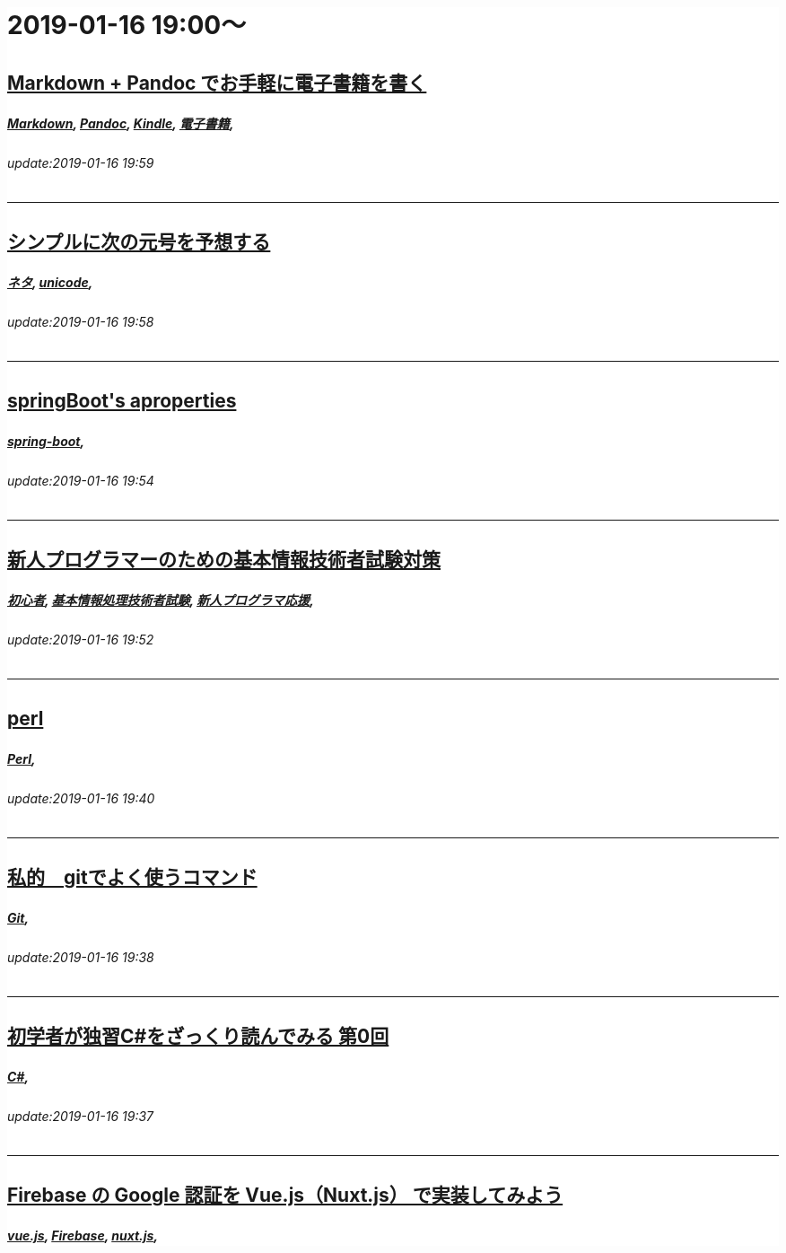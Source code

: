 


# 2019-01-16 19:00～
## [Markdown + Pandoc でお手軽に電子書籍を書く](https://qiita.com/sta/items/c88093b1b9da9c77b577)
##### [Markdown](https://qiita.com/tags/Markdown), [Pandoc](https://qiita.com/tags/Pandoc), [Kindle](https://qiita.com/tags/Kindle), [電子書籍](https://qiita.com/tags/電子書籍), 
###### update:2019-01-16 19:59
---
## [シンプルに次の元号を予想する](https://qiita.com/zoker/items/8b44206f95bf9914194f)
##### [ネタ](https://qiita.com/tags/ネタ), [unicode](https://qiita.com/tags/unicode), 
###### update:2019-01-16 19:58
---
## [springBoot's aproperties](https://qiita.com/tinnyou001/items/97e2cc21380f087ab987)
##### [spring-boot](https://qiita.com/tags/spring-boot), 
###### update:2019-01-16 19:54
---
## [新人プログラマーのための基本情報技術者試験対策](https://qiita.com/ika020202/items/5039c0b7472d884cffe6)
##### [初心者](https://qiita.com/tags/初心者), [基本情報処理技術者試験](https://qiita.com/tags/基本情報処理技術者試験), [新人プログラマ応援](https://qiita.com/tags/新人プログラマ応援), 
###### update:2019-01-16 19:52
---
## [perl](https://qiita.com/toripiyo/items/0ad793794198ba084bde)
##### [Perl](https://qiita.com/tags/Perl), 
###### update:2019-01-16 19:40
---
## [私的　gitでよく使うコマンド](https://qiita.com/dddisk/items/d12ef9acca5f82712211)
##### [Git](https://qiita.com/tags/Git), 
###### update:2019-01-16 19:38
---
## [初学者が独習C#をざっくり読んでみる 第0回](https://qiita.com/honyamorake/items/945fc2c4afc92a3d0c90)
##### [C#](https://qiita.com/tags/C#), 
###### update:2019-01-16 19:37
---
## [Firebase の Google 認証を Vue.js（Nuxt.js） で実装してみよう](https://qiita.com/kurararara/items/2845de493e52421e1d7f)
##### [vue.js](https://qiita.com/tags/vue.js), [Firebase](https://qiita.com/tags/Firebase), [nuxt.js](https://qiita.com/tags/nuxt.js), 